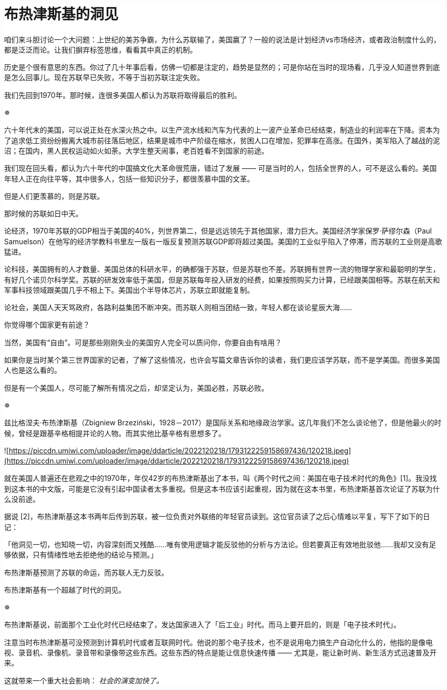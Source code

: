 # 布热津斯基的洞见

咱们来斗胆讨论一个大问题：上世纪的美苏争霸，为什么苏联输了，美国赢了？一般的说法是计划经济vs市场经济，或者政治制度什么的，都是泛泛而论。让我们摒弃标签思维，看看其中真正的机制。

历史是个很有意思的东西。你过了几十年事后看，仿佛一切都是注定的，趋势是显然的；可是你站在当时的现场看，几乎没人知道世界到底是怎么回事儿。现在苏联早已失败，不等于当初苏联注定失败。

我们先回到1970年。那时候，连很多美国人都认为苏联将取得最后的胜利。

✵

六十年代末的美国，可以说正处在水深火热之中。以生产流水线和汽车为代表的上一波产业革命已经结束，制造业的利润率在下降。资本为了追求低工资纷纷搬离大城市前往落后地区，结果是城市中产阶级在缩水，贫困人口在增加，犯罪率在高涨。在国外，美军陷入了越战的泥沼；在国内，黑人民权运动如火如荼。大学生整天闹事，老百姓看不到国家的前途。

我们现在回头看，都认为六十年代的中国搞文化大革命很荒唐，错过了发展 —— 可是当时的人，包括全世界的人，可不是这么看的。美国年轻人正在向往平等，其中很多人，包括一些知识分子，都很羡慕中国的文革。

但是人们更羡慕的，则是苏联。

那时候的苏联如日中天。

论经济，1970年苏联的GDP相当于美国的40%，列世界第二，但是远远领先于其他国家，潜力巨大。美国经济学家保罗·萨缪尔森（Paul Samuelson）在他写的经济学教科书里左一版右一版反复预测苏联GDP即将超过美国。美国的工业似乎陷入了停滞，而苏联的工业则是高歌猛进。

论科技，美国拥有的人才数量、美国总体的科研水平，的确都强于苏联，但是苏联也不差。苏联拥有世界一流的物理学家和最聪明的学生，有好几个诺贝尔科学奖。苏联的研发效率低于美国，但是苏联每年投入研发的经费，如果按照购买力计算，已经跟美国相等。苏联在航天和军事科技领域跟美国几乎不相上下。美国出个半导体芯片，苏联立即就能复制。

论社会，美国人天天骂政府，各路利益集团不断冲突。而苏联人则相当团结一致，年轻人都在谈论星辰大海……

你觉得哪个国家更有前途？

当然，美国有“自由”。可是那些刚刚失业的美国穷人完全可以质问你，你要自由有啥用？

如果你是当时某个第三世界国家的记者，了解了这些情况，也许会写篇文章告诉你的读者，我们更应该学苏联，而不是学美国。而很多美国人也是这么看的。

但是有一个美国人，尽可能了解所有情况之后，却坚定认为，美国必胜，苏联必败。

✵

兹比格涅夫·布热津斯基（Zbigniew Brzeziński，1928－2017）是国际关系和地缘政治学家。这几年我们不怎么谈论他了，但是他最火的时候，曾经是跟基辛格相提并论的人物。而其实他比基辛格有思想多了。

![https://piccdn.umiwi.com/uploader/image/ddarticle/2022120218/1793122259158697436/120218.jpeg](https://piccdn.umiwi.com/uploader/image/ddarticle/2022120218/1793122259158697436/120218.jpeg)

就在美国人普遍还在悲观之中的1970年，年仅42岁的布热津斯基出了本书，叫《两个时代之间：美国在电子技术时代的角色》[1]。我没找到这本书的中文版，可能是它没有引起中国读者太多重视。但是这本书应该引起重视，因为就在这本书里，布热津斯基首次论证了苏联为什么没前途。

据说 [2]，布热津斯基这本书两年后传到苏联，被一位负责对外联络的年轻官员读到。这位官员读了之后心情难以平复，写下了如下的日记：

「他洞见一切，也知晓一切，内容深刻而又残酷......唯有使用逻辑才能反驳他的分析与方法论。但若要真正有效地批驳他......我却又没有足够依据，只有情绪性地去拒绝他的结论与预测。」

布热津斯基预测了苏联的命运，而苏联人无力反驳。

布热津斯基有一个超越了时代的洞见。

✵

布热津斯基说，前面那个工业化时代已经结束了，发达国家进入了「后工业」时代。而马上要开启的，则是「电子技术时代」。

注意当时布热津斯基可没预测到计算机时代或者互联网时代。他说的那个电子技术，也不是说用电力搞生产自动化什么的，他指的是像电视、录音机、录像机、录音带和录像带这些东西。这些东西的特点是能让信息快速传播 —— 尤其是，能让新时尚、新生活方式迅速普及开来。

这就带来一个重大社会影响： *社会的演变加快了。*
